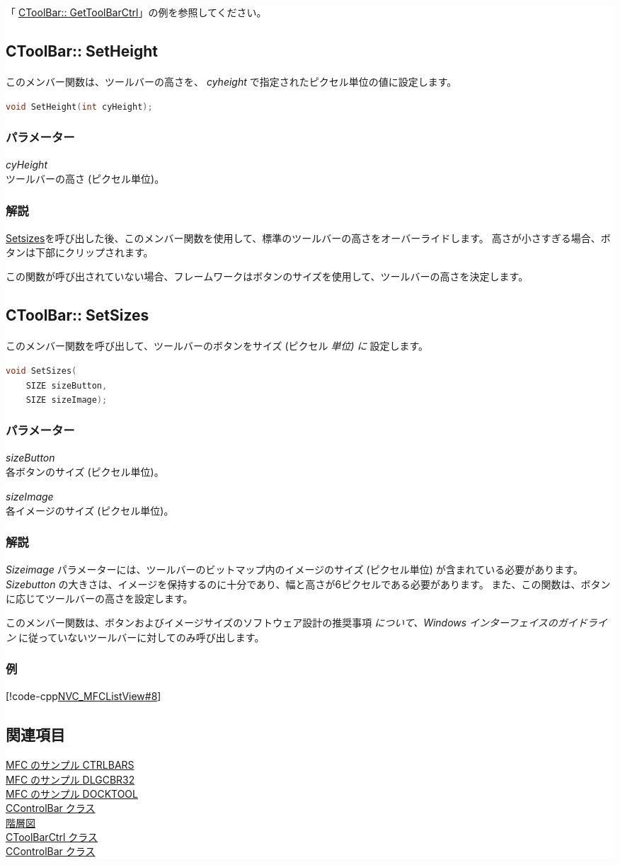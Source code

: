   「 [CToolBar:: GetToolBarCtrl](#gettoolbarctrl)」の例を参照してください。

## <a name="ctoolbarsetheight"></a><a name="setheight"></a> CToolBar:: SetHeight

このメンバー関数は、ツールバーの高さを、 *cyheight* で指定されたピクセル単位の値に設定します。

```cpp
void SetHeight(int cyHeight);
```

### <a name="parameters"></a>パラメーター

*cyHeight*<br/>
ツールバーの高さ (ピクセル単位)。

### <a name="remarks"></a>解説

[Setsizes](#setsizes)を呼び出した後、このメンバー関数を使用して、標準のツールバーの高さをオーバーライドします。 高さが小さすぎる場合、ボタンは下部にクリップされます。

この関数が呼び出されていない場合、フレームワークはボタンのサイズを使用して、ツールバーの高さを決定します。

## <a name="ctoolbarsetsizes"></a><a name="setsizes"></a> CToolBar:: SetSizes

このメンバー関数を呼び出して、ツールバーのボタンをサイズ (ピクセル *単位) に* 設定します。

```cpp
void SetSizes(
    SIZE sizeButton,
    SIZE sizeImage);
```

### <a name="parameters"></a>パラメーター

*sizeButton*<br/>
各ボタンのサイズ (ピクセル単位)。

*sizeImage*<br/>
各イメージのサイズ (ピクセル単位)。

### <a name="remarks"></a>解説

*Sizeimage* パラメーターには、ツールバーのビットマップ内のイメージのサイズ (ピクセル単位) が含まれている必要があります。 *Sizebutton* の大きさは、イメージを保持するのに十分であり、幅と高さが6ピクセルである必要があります。 また、この関数は、ボタンに応じてツールバーの高さを設定します。

このメンバー関数は、ボタンおよびイメージサイズのソフトウェア設計の推奨事項 *について、Windows インターフェイスのガイドライン* に従っていないツールバーに対してのみ呼び出します。

### <a name="example"></a>例

[!code-cpp[NVC_MFCListView#8](../../atl/reference/codesnippet/cpp/ctoolbar-class_4.cpp)]

## <a name="see-also"></a>関連項目

[MFC のサンプル CTRLBARS](../../overview/visual-cpp-samples.md)<br/>
[MFC のサンプル DLGCBR32](../../overview/visual-cpp-samples.md)<br/>
[MFC のサンプル DOCKTOOL](../../overview/visual-cpp-samples.md)<br/>
[CControlBar クラス](../../mfc/reference/ccontrolbar-class.md)<br/>
[階層図](../../mfc/hierarchy-chart.md)<br/>
[CToolBarCtrl クラス](../../mfc/reference/ctoolbarctrl-class.md)<br/>
[CControlBar クラス](../../mfc/reference/ccontrolbar-class.md)
